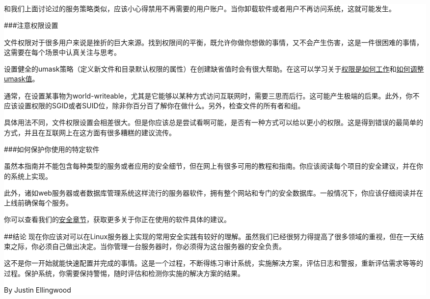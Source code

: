 和我们上面讨论过的服务策略类似，应该小心得禁用不再需要的用户账户。当你卸载软件或者用户不再访问系统，这就可能发生。

###注意权限设置

文件权限对于很多用户来说是挫折的巨大来源。找到权限间的平衡，既允许你做你想做的事情，又不会产生伤害，这是一件很困难的事情，这需要在每个场景中认真关注与思考。

设置健全的umask策略（定义新文件和目录默认权限的属性）在创建缺省值时会有很大帮助。在这可以学习关于[权限是如何工作][15]和[如何调整umask值][16]。

通常，在设置某事物为world-writeable，尤其是它能够以某种方式访问互联网时，需要三思而后行。这可能产生极端的后果。此外，你不应该设置权限的SGID或者SUID位，除非你百分百了解你在做什么。另外，检查文件的所有者和组。

具体用法不同，文件权限设置会相差很大。但是你应该总是尝试看啊可能，是否有一种方式可以给以更小的权限。这是得到错误的最简单的方式，并且在互联网上在这方面有很多糟糕的建议流传。

###如何保护你使用的特定软件

虽然本指南并不能包含每种类型的服务或者应用的安全细节，但在网上有很多可用的教程和指南。你应该阅读每个项目的安全建议，并在你的系统上实现。

此外，诸如web服务器或者数据库管理系统这样流行的服务器软件，拥有整个网站和专门的安全数据库。一般情况下，你应该仔细阅读并在上线前确保每个服务。

你可以查看我们的[安全章节][17]，获取更多关于你正在使用的软件具体的建议。

##结论
现在你应该对可以在Linux服务器上实现的常用安全实践有较好的理解。虽然我们已经很努力得提高了很多领域的重视，但在一天结束之际，你必须自己做出决定。当你管理一台服务器时，你必须得为这台服务器的安全负责。

这不是你一开始就能快速配置并完成的事情。这是一个过程，不断得练习审计系统，实施解决方案，评估日志和警报，重新评估需求等等的过程。保护系统，你需要保持警惕，随时评估和检测你实施的解决方案的结果。

By Justin Ellingwood


  [1]: https://www.digitalocean.com/community/tutorials/an-introduction-to-securing-your-linux-vps
  [2]: https://www.digitalocean.com/community/articles/how-to-use-ssh-to-connect-to-a-remote-server-in-ubuntu
  [3]: https://www.digitalocean.com/community/articles/how-to-set-up-ssh-keys--2
  [4]: https://www.digitalocean.com/community/articles/how-to-protect-ssh-with-fail2ban-on-ubuntu-12-04
  [5]: https://www.digitalocean.com/community/articles/how-to-protect-ssh-with-fail2ban-on-debian-7
  [6]: https://www.digitalocean.com/community/articles/how-to-protect-ssh-with-fail2ban-on-centos-6
  [7]: https://www.digitalocean.com/community/articles/how-to-use-tripwire-to-detect-server-intrusions-on-an-ubuntu-vps
  [8]: https://www.digitalocean.com/community/articles/how-to-install-aide-on-a-digitalocean-vps
  [9]: https://www.digitalocean.com/community/articles/how-to-use-psad-to-detect-network-intrusion-attempts-on-an-ubuntu-vps
  [10]: https://www.digitalocean.com/community/articles/how-to-install-bro-ids-2-2-on-ubuntu-12-04
  [11]: https://www.digitalocean.com/community/articles/how-to-use-rkhunter-to-guard-against-rootkits-on-an-ubuntu-vps
  [12]: https://www.digitalocean.com/community/articles/how-to-migrate-linux-servers-part-1-system-preparation
  [13]: https://www.digitalocean.com/community/articles/how-to-use-sftp-to-securely-transfer-files-with-a-remote-server
  [14]: https://access.redhat.com/site/documentation/en-US/Red_Hat_Enterprise_Linux/4/html/Security_Guide/s2-wstation-privileges-noroot.html
  [15]: https://www.digitalocean.com/community/articles/linux-permissions-basics-and-how-to-use-umask-on-a-vps
  [16]: https://www.digitalocean.com/community/articles/linux-permissions-basics-and-how-to-use-umask-on-a-vps
  [17]: https://www.digitalocean.com/community/community_tags/security
